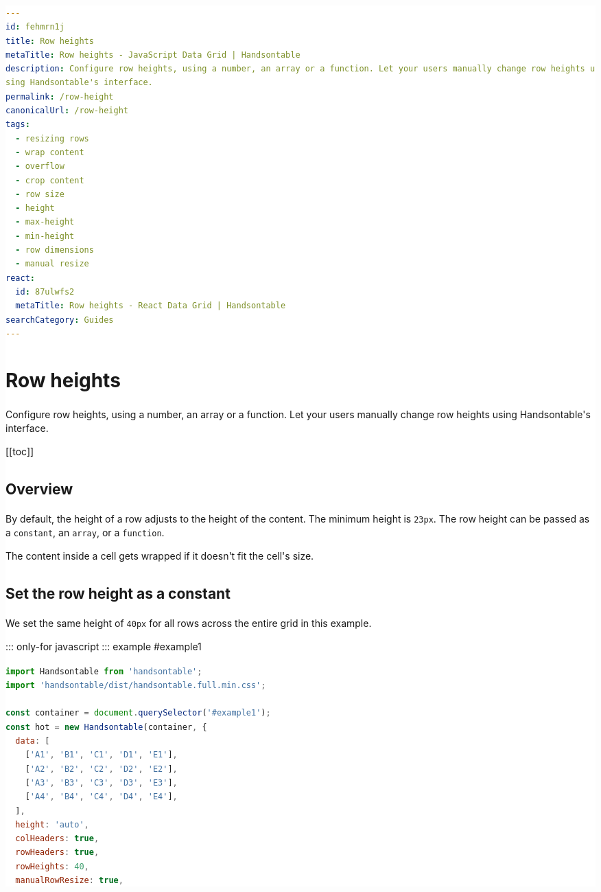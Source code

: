 ```yaml
---
id: fehmrn1j
title: Row heights
metaTitle: Row heights - JavaScript Data Grid | Handsontable
description: Configure row heights, using a number, an array or a function. Let your users manually change row heights using Handsontable's interface.
permalink: /row-height
canonicalUrl: /row-height
tags:
  - resizing rows
  - wrap content
  - overflow
  - crop content
  - row size
  - height
  - max-height
  - min-height
  - row dimensions
  - manual resize
react:
  id: 87ulwfs2
  metaTitle: Row heights - React Data Grid | Handsontable
searchCategory: Guides
---
```


# Row heights

Configure row heights, using a number, an array or a function. Let your users manually change row heights using Handsontable's interface.

[[toc]]

## Overview

By default, the height of a row adjusts to the height of the content. The minimum height is `23px`. The row height can be passed as a `constant`, an `array`, or a `function`.

The content inside a cell gets wrapped if it doesn't fit the cell's size.

## Set the row height as a constant

We set the same height of `40px` for all rows across the entire grid in this example.

::: only-for javascript
::: example #example1
```js
import Handsontable from 'handsontable';
import 'handsontable/dist/handsontable.full.min.css';

const container = document.querySelector('#example1');
const hot = new Handsontable(container, {
  data: [
    ['A1', 'B1', 'C1', 'D1', 'E1'],
    ['A2', 'B2', 'C2', 'D2', 'E2'],
    ['A3', 'B3', 'C3', 'D3', 'E3'],
    ['A4', 'B4', 'C4', 'D4', 'E4'],
  ],
  height: 'auto',
  colHeaders: true,
  rowHeaders: true,
  rowHeights: 40,
  manualRowResize: true,
```